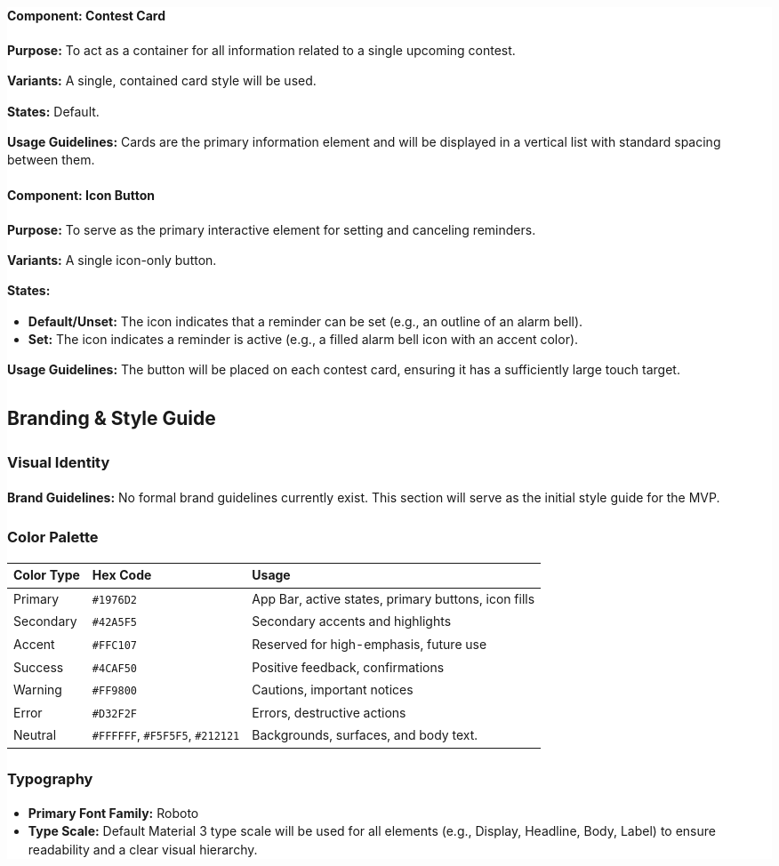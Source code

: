#### Component: Contest Card

**Purpose:** To act as a container for all information related to a single upcoming contest.

**Variants:** A single, contained card style will be used.

**States:** Default.

**Usage Guidelines:** Cards are the primary information element and will be displayed in a vertical list with standard spacing between them.

#### Component: Icon Button

**Purpose:** To serve as the primary interactive element for setting and canceling reminders.

**Variants:** A single icon-only button.

**States:** 
- **Default/Unset:** The icon indicates that a reminder can be set (e.g., an outline of an alarm bell).
- **Set:** The icon indicates a reminder is active (e.g., a filled alarm bell icon with an accent color).

**Usage Guidelines:** The button will be placed on each contest card, ensuring it has a sufficiently large touch target.

## Branding & Style Guide

### Visual Identity

**Brand Guidelines:** No formal brand guidelines currently exist. This section will serve as the initial style guide for the MVP.

### Color Palette

| Color Type | Hex Code  | Usage                                               |
| :--------- | :-------- | :-------------------------------------------------- |
| Primary    | `#1976D2` | App Bar, active states, primary buttons, icon fills |
| Secondary  | `#42A5F5` | Secondary accents and highlights                    |
| Accent     | `#FFC107` | Reserved for high-emphasis, future use              |
| Success    | `#4CAF50` | Positive feedback, confirmations                  |
| Warning    | `#FF9800` | Cautions, important notices                       |
| Error      | `#D32F2F` | Errors, destructive actions                       |
| Neutral    | `#FFFFFF`, `#F5F5F5`, `#212121` | Backgrounds, surfaces, and body text.             |

### Typography

- **Primary Font Family:** Roboto
- **Type Scale:** Default Material 3 type scale will be used for all elements (e.g., Display, Headline, Body, Label) to ensure readability and a clear visual hierarchy.
